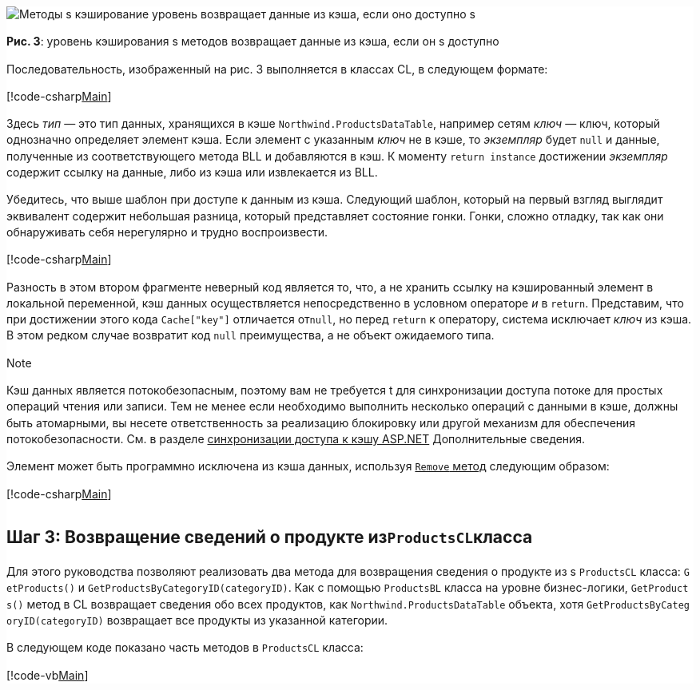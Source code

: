 
![Методы s кэширование уровень возвращает данные из кэша, если оно доступно s](caching-data-in-the-architecture-cs/_static/image3.png)

**Рис. 3**: уровень кэширования s методов возвращает данные из кэша, если он s доступно


Последовательность, изображенный на рис. 3 выполняется в классах CL, в следующем формате:


[!code-csharp[Main](caching-data-in-the-architecture-cs/samples/sample2.cs)]

Здесь *тип* — это тип данных, хранящихся в кэше `Northwind.ProductsDataTable`, например сетям *ключ* — ключ, который однозначно определяет элемент кэша. Если элемент с указанным *ключ* не в кэше, то *экземпляр* будет `null` и данные, полученные из соответствующего метода BLL и добавляются в кэш. К моменту `return instance` достижении *экземпляр* содержит ссылку на данные, либо из кэша или извлекается из BLL.

Убедитесь, что выше шаблон при доступе к данным из кэша. Следующий шаблон, который на первый взгляд выглядит эквивалент содержит небольшая разница, который представляет состояние гонки. Гонки, сложно отладку, так как они обнаруживать себя нерегулярно и трудно воспроизвести.


[!code-csharp[Main](caching-data-in-the-architecture-cs/samples/sample3.cs)]

Разность в этом втором фрагменте неверный код является то, что, а не хранить ссылку на кэшированный элемент в локальной переменной, кэш данных осуществляется непосредственно в условном операторе *и* в `return`. Представим, что при достижении этого кода `Cache["key"]` отличается от`null`, но перед `return` к оператору, система исключает *ключ* из кэша. В этом редком случае возвратит код `null` преимущества, а не объект ожидаемого типа.

> [!NOTE]
> Кэш данных является потокобезопасным, поэтому вам не требуется t для синхронизации доступа потоке для простых операций чтения или записи. Тем не менее если необходимо выполнить несколько операций с данными в кэше, должны быть атомарными, вы несете ответственность за реализацию блокировку или другой механизм для обеспечения потокобезопасности. См. в разделе [синхронизации доступа к кэшу ASP.NET](http://www.ddj.com/184406369) Дополнительные сведения.


Элемент может быть программно исключена из кэша данных, используя [ `Remove` метод](https://msdn.microsoft.com/library/system.web.caching.cache.remove.aspx) следующим образом:


[!code-csharp[Main](caching-data-in-the-architecture-cs/samples/sample4.cs)]

## <a name="step-3-returning-product-information-from-theproductsclclass"></a>Шаг 3: Возвращение сведений о продукте из`ProductsCL`класса

Для этого руководства позволяют реализовать два метода для возвращения сведения о продукте из s `ProductsCL` класса: `GetProducts()` и `GetProductsByCategoryID(categoryID)`. Как с помощью `ProductsBL` класса на уровне бизнес-логики, `GetProducts()` метод в CL возвращает сведения обо всех продуктов, как `Northwind.ProductsDataTable` объекта, хотя `GetProductsByCategoryID(categoryID)` возвращает все продукты из указанной категории.

В следующем коде показано часть методов в `ProductsCL` класса:


[!code-vb[Main](caching-data-in-the-architecture-cs/samples/sample5.vb)]
